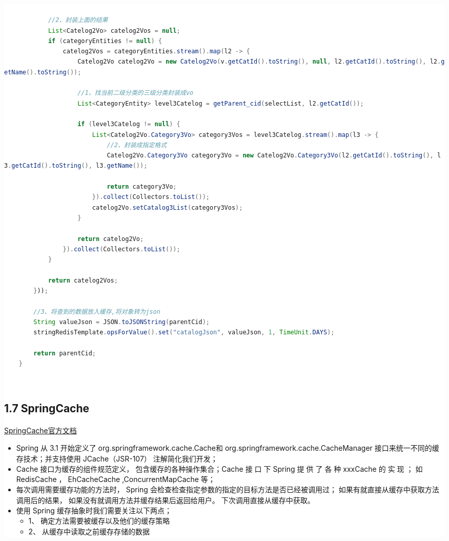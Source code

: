 ```java

            //2、封装上面的结果
            List<Catelog2Vo> catelog2Vos = null;
            if (categoryEntities != null) {
                catelog2Vos = categoryEntities.stream().map(l2 -> {
                    Catelog2Vo catelog2Vo = new Catelog2Vo(v.getCatId().toString(), null, l2.getCatId().toString(), l2.getName().toString());

                    //1、找当前二级分类的三级分类封装成vo
                    List<CategoryEntity> level3Catelog = getParent_cid(selectList, l2.getCatId());

                    if (level3Catelog != null) {
                        List<Catelog2Vo.Category3Vo> category3Vos = level3Catelog.stream().map(l3 -> {
                            //2、封装成指定格式
                            Catelog2Vo.Category3Vo category3Vo = new Catelog2Vo.Category3Vo(l2.getCatId().toString(), l3.getCatId().toString(), l3.getName());

                            return category3Vo;
                        }).collect(Collectors.toList());
                        catelog2Vo.setCatalog3List(category3Vos);
                    }

                    return catelog2Vo;
                }).collect(Collectors.toList());
            }

            return catelog2Vos;
        }));

        //3、将查到的数据放入缓存,将对象转为json
        String valueJson = JSON.toJSONString(parentCid);
        stringRedisTemplate.opsForValue().set("catalogJson", valueJson, 1, TimeUnit.DAYS);

        return parentCid;
    }
```

![点击并拖拽以移动](data:image/gif;base64,R0lGODlhAQABAPABAP///wAAACH5BAEKAAAALAAAAAABAAEAAAICRAEAOw==)



## 1.7 SpringCache



[SpringCache官方文档](https://docs.spring.io/spring-framework/docs/current/reference/html/integration.html#cache)

- Spring 从 3.1 开始定义了 org.springframework.cache.Cache和 org.springframework.cache.CacheManager 接口来统一不同的缓存技术；并支持使用 JCache（JSR-107） 注解简化我们开发；
- Cache 接口为缓存的组件规范定义， 包含缓存的各种操作集合；Cache 接 口 下 Spring 提 供 了 各 种 xxxCache 的 实 现 ； 如 RedisCache ， EhCacheCache ,ConcurrentMapCache 等；
- 每次调用需要缓存功能的方法时， Spring 会检查检查指定参数的指定的目标方法是否已经被调用过； 如果有就直接从缓存中获取方法调用后的结果， 如果没有就调用方法并缓存结果后返回给用户。 下次调用直接从缓存中获取。
- 使用 Spring 缓存抽象时我们需要关注以下两点； 
  - 1、 确定方法需要被缓存以及他们的缓存策略
  - 2、 从缓存中读取之前缓存存储的数据

